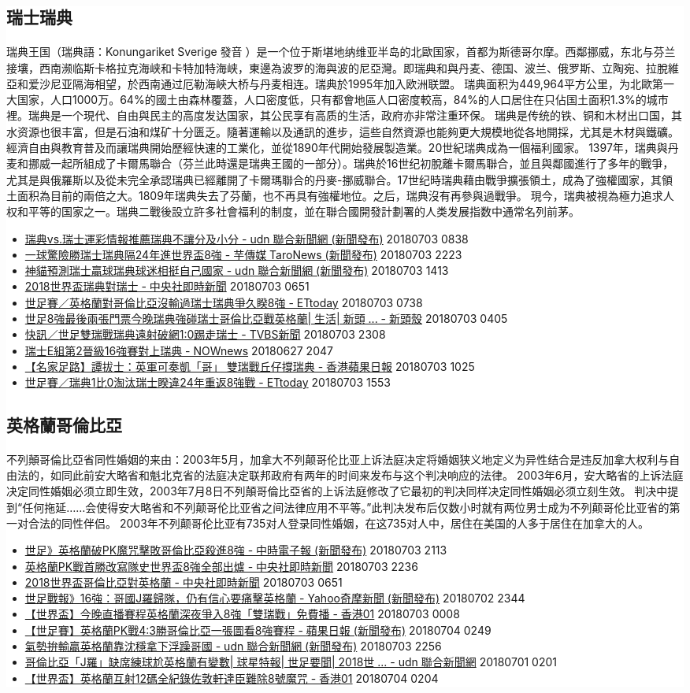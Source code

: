 ## 瑞士瑞典

瑞典王国（瑞典語：Konungariket Sverige 發音 ）是一个位于斯堪地纳维亚半岛的北歐国家，首都为斯德哥尔摩。西鄰挪威，东北与芬兰接壤，西南濒临斯卡格拉克海峡和卡特加特海峡，東邊為波罗的海與波的尼亞灣。即瑞典和與丹麦、德国、波兰、俄罗斯、立陶宛、拉脫維亞和爱沙尼亚隔海相望，於西南通过厄勒海峽大桥与丹麦相连。瑞典於1995年加入欧洲联盟。
瑞典面积为449,964平方公里，为北歐第一大国家，人口1000万。64%的國土由森林覆蓋，人口密度低，只有都會地區人口密度較高，84%的人口居住在只佔国土面积1.3%的城市裡。瑞典是一个現代、自由與民主的高度发达国家，其公民享有高质的生活，政府亦非常注重环保。
瑞典是传统的铁、铜和木材出口国，其水资源也很丰富，但是石油和煤矿十分匮乏。隨著運輸以及通訊的進步，這些自然資源也能夠更大規模地從各地開採，尤其是木材與鐵礦。經濟自由與教育普及而讓瑞典開始歷經快速的工業化，並從1890年代開始發展製造業。20世紀瑞典成為一個福利國家。
1397年，瑞典與丹麦和挪威一起所組成了卡爾馬聯合（芬兰此時還是瑞典王國的一部分）。瑞典於16世纪初脫離卡爾馬聯合，並且與鄰國進行了多年的戰爭，尤其是與俄羅斯以及從未完全承認瑞典已經離開了卡爾瑪聯合的丹麥-挪威聯合。17世纪時瑞典藉由戰爭擴張領土，成為了強權國家，其領土面积為目前的兩倍之大。1809年瑞典失去了芬蘭，也不再具有強權地位。之后，瑞典沒有再參與過戰爭。
現今，瑞典被視為極力追求人权和平等的国家之一。瑞典二戰後設立許多社會福利的制度，並在聯合國開發計劃署的人类发展指数中通常名列前茅。
- [瑞典vs.瑞士運彩情報推薦瑞典不讓分及小分 - udn 聯合新聞網 (新聞發布)](https://udn.com/fifa2018/story/12239/3232230 "瑞典vs.瑞士運彩情報推薦瑞典不讓分及小分 - udn 聯合新聞網 (新聞發布)") 20180703 0838
- [一球驚險勝瑞士瑞典隔24年進世界盃8強 - 芋傳媒 TaroNews (新聞發布)](https://taronews.tw/2018/07/04/57984/ "一球驚險勝瑞士瑞典隔24年進世界盃8強 - 芋傳媒 TaroNews (新聞發布)") 20180703 2223
- [神貓預測瑞士贏球瑞典球迷相挺自己國家 - udn 聯合新聞網 (新聞發布)](https://udn.com/fifa2018/story/12029/3232864 "神貓預測瑞士贏球瑞典球迷相挺自己國家 - udn 聯合新聞網 (新聞發布)") 20180703 1413
- [2018世界盃瑞典對瑞士 - 中央社即時新聞](http://www.cna.com.tw/news/gpho/201807030004-1.aspx "2018世界盃瑞典對瑞士 - 中央社即時新聞") 20180703 0651
- [世足賽／英格蘭對哥倫比亞沒輸過瑞士瑞典爭久睽8強 - ETtoday](https://sports.ettoday.net/news/1204673 "世足賽／英格蘭對哥倫比亞沒輸過瑞士瑞典爭久睽8強 - ETtoday") 20180703 0738
- [世足8強最後兩張門票今晚瑞典強碰瑞士哥倫比亞戰英格蘭| 生活| 新頭 ... - 新頭殼](http://newtalk.tw/news/view/2018-07-03/129860 "世足8強最後兩張門票今晚瑞典強碰瑞士哥倫比亞戰英格蘭| 生活| 新頭 ... - 新頭殼") 20180703 0405
- [快訊／世足雙瑞戰瑞典遠射破網1:0踢走瑞士 - TVBS新聞](https://news.tvbs.com.tw/sports/949296 "快訊／世足雙瑞戰瑞典遠射破網1:0踢走瑞士 - TVBS新聞") 20180703 2308
- [瑞士E組第2晉級16強賽對上瑞典 - NOWnews](https://www.nownews.com/news/20180628/2779314 "瑞士E組第2晉級16強賽對上瑞典 - NOWnews") 20180627 2047
- [【名家足路】譚拔士：英軍可奏凱「哥」 雙瑞戰丘仔撐瑞典 - 香港蘋果日報](https://hk.sports.appledaily.com/sports/realtime/article/20180703/58394171 "【名家足路】譚拔士：英軍可奏凱「哥」 雙瑞戰丘仔撐瑞典 - 香港蘋果日報") 20180703 1025
- [世足賽／瑞典1比0淘汰瑞士睽違24年重返8強戰 - ETtoday](https://www.ettoday.net/news/20180703/1204936.htm "世足賽／瑞典1比0淘汰瑞士睽違24年重返8強戰 - ETtoday") 20180703 1553

## 英格蘭哥倫比亞

不列顛哥倫比亞省同性婚姻的来由：2003年5月，加拿大不列颠哥伦比亚上诉法庭决定将婚姻狭义地定义为异性结合是违反加拿大权利与自由法的，如同此前安大略省和魁北克省的法庭决定联邦政府有两年的时间来发布与这个判决响应的法律。
2003年6月，安大略省的上诉法庭决定同性婚姻必须立即生效，2003年7月8日不列顛哥倫比亞省的上诉法庭修改了它最初的判决同样决定同性婚姻必须立刻生效。
判决中提到“任何拖延……会使得安大略省和不列颠哥伦比亚省之间法律应用不平等。”此判决发布后仅数小时就有两位男士成为不列颠哥伦比亚省的第一对合法的同性伴侣。
2003年不列颠哥伦比亚有735对人登录同性婚姻，在这735对人中，居住在美国的人多于居住在加拿大的人。
- [世足》英格蘭破PK魔咒擊敗哥倫比亞殺進8強 - 中時電子報 (新聞發布)](http://www.chinatimes.com/realtimenews/20180704000889-260403 "世足》英格蘭破PK魔咒擊敗哥倫比亞殺進8強 - 中時電子報 (新聞發布)") 20180703 2113
- [英格蘭PK戰首勝改寫隊史世界盃8強全部出爐 - 中央社即時新聞](http://www.cna.com.tw/news/firstnews/201807040020-1.aspx "英格蘭PK戰首勝改寫隊史世界盃8強全部出爐 - 中央社即時新聞") 20180703 2236
- [2018世界盃哥倫比亞對英格蘭 - 中央社即時新聞](http://www.cna.com.tw/news/gpho/201807030003-1.aspx "2018世界盃哥倫比亞對英格蘭 - 中央社即時新聞") 20180703 0651
- [世足戰報》16強：哥國J羅歸隊，仍有信心要痛擊英格蘭 - Yahoo奇摩新聞 (新聞發布)](https://tw.news.yahoo.com/%E4%B8%96%E8%B6%B3%E6%88%B0%E5%A0%B1-16%E5%BC%B7-%E5%93%A5%E5%9C%8Bj%E7%BE%85%E6%AD%B8%E9%9A%8A-%E4%BB%8D%E6%9C%89%E4%BF%A1%E5%BF%83%E8%A6%81%E7%97%9B%E6%93%8A%E8%8B%B1%E6%A0%BC%E8%98%AD-233001177.html "世足戰報》16強：哥國J羅歸隊，仍有信心要痛擊英格蘭 - Yahoo奇摩新聞 (新聞發布)") 20180702 2344
- [【世界盃】今晚直播賽程英格蘭深夜爭入8強「雙瑞戰」免費播 - 香港01](https://wc2018.hk01.com/article/204724/%E4%B8%96%E7%95%8C%E7%9B%83-%E4%BB%8A%E6%99%9A%E7%9B%B4%E6%92%AD%E8%B3%BD%E7%A8%8B-%E8%8B%B1%E6%A0%BC%E8%98%AD%E6%B7%B1%E5%A4%9C%E7%88%AD%E5%85%A58%E5%BC%B7-%E9%9B%99%E7%91%9E%E6%88%B0-%E5%85%8D%E8%B2%BB%E6%92%AD "【世界盃】今晚直播賽程英格蘭深夜爭入8強「雙瑞戰」免費播 - 香港01") 20180703 0008
- [【世足賽】英格蘭PK戰4:3勝哥倫比亞一張圖看8強賽程 - 蘋果日報 (新聞發布)](https://tw.appledaily.com/new/realtime/20180704/1384692/ "【世足賽】英格蘭PK戰4:3勝哥倫比亞一張圖看8強賽程 - 蘋果日報 (新聞發布)") 20180704 0249
- [氣勢拚輸贏英格蘭靠沈穩拿下浮躁哥國 - udn 聯合新聞網 (新聞發布)](https://udn.com/fifa2018/story/12202/3233251 "氣勢拚輸贏英格蘭靠沈穩拿下浮躁哥國 - udn 聯合新聞網 (新聞發布)") 20180703 2256
- [哥倫比亞「J羅」缺席練球尬英格蘭有變數| 球星特報| 世足要聞| 2018世 ... - udn 聯合新聞網](https://udn.com/fifa2018/story/12028/3227942 "哥倫比亞「J羅」缺席練球尬英格蘭有變數| 球星特報| 世足要聞| 2018世 ... - udn 聯合新聞網") 20180701 0201
- [【世界盃】英格蘭互射12碼全紀錄佐敦軒達臣難除8號魔咒 - 香港01](https://wc2018.hk01.com/article/206456/%E4%B8%96%E7%95%8C%E7%9B%83-%E8%8B%B1%E6%A0%BC%E8%98%AD%E4%BA%92%E5%B0%8412%E7%A2%BC%E5%85%A8%E7%B4%80%E9%8C%84-%E4%BD%90%E6%95%A6%E8%BB%92%E9%81%94%E8%87%A3%E9%9B%A3%E9%99%A48%E8%99%9F%E9%AD%94%E5%92%92 "【世界盃】英格蘭互射12碼全紀錄佐敦軒達臣難除8號魔咒 - 香港01") 20180704 0204